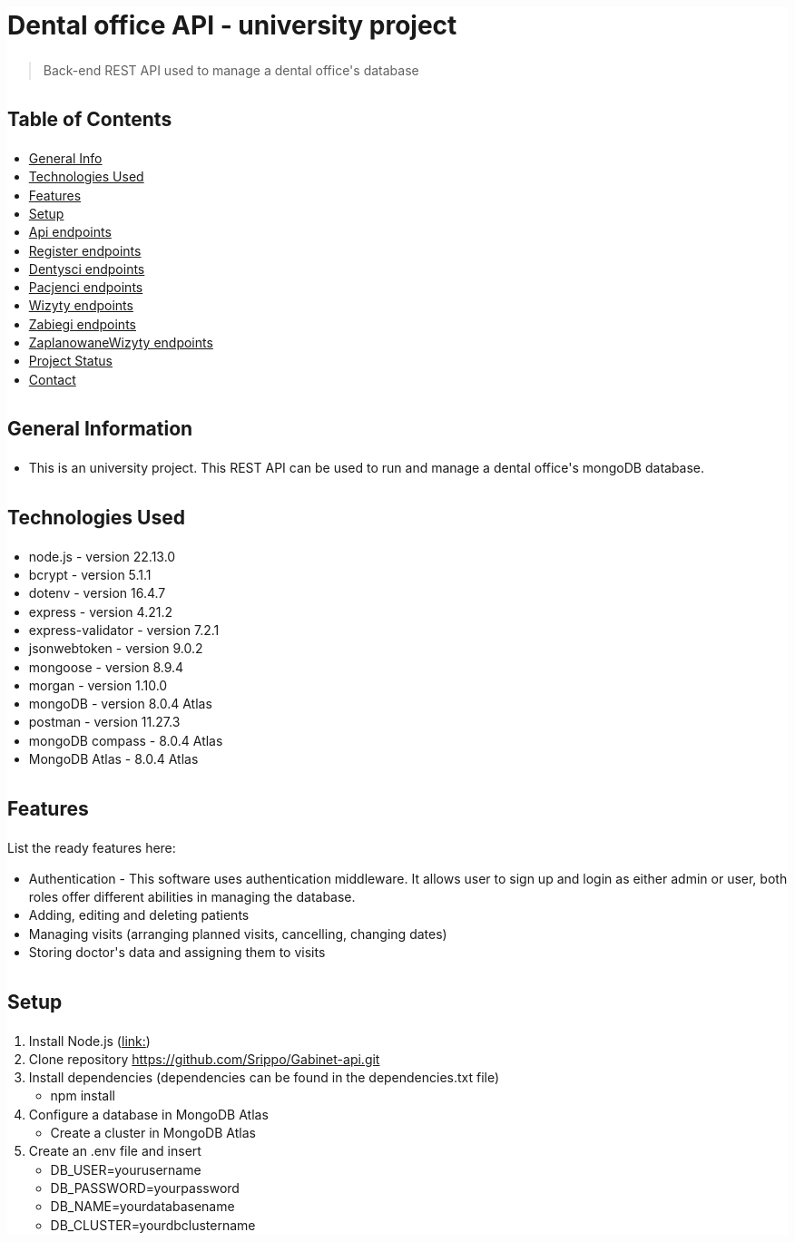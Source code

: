 # Dental office API - university project
> Back-end REST API used to manage a dental office's database

## Table of Contents
* [General Info](#general-information)
* [Technologies Used](#technologies-used)
* [Features](#features)
* [Setup](#setup)
* [Api endpoints](#api-endpoints)
* [Register endpoints](#register-endpoint-for-the-role-user)
* [Dentysci endpoints](#dentysci-endpoints)
* [Pacjenci endpoints](#pacjenci-endpoints)
* [Wizyty endpoints](#wizyty-endpoints)
* [Zabiegi endpoints](#zabiegi-enpoints)
* [ZaplanowaneWizyty endpoints](#zaplanowane-wizyty-endpoints)
* [Project Status](#project-status)
* [Contact](#contact)


## General Information
- This is an university project. This REST API can be used to run and manage a dental office's mongoDB database.


## Technologies Used
- node.js - version 22.13.0
- bcrypt - version 5.1.1
- dotenv - version 16.4.7
- express - version 4.21.2
- express-validator - version 7.2.1
- jsonwebtoken - version 9.0.2
- mongoose - version 8.9.4
- morgan - version 1.10.0
- mongoDB - version 8.0.4 Atlas
- postman - version 11.27.3
- mongoDB compass - 8.0.4 Atlas
- MongoDB Atlas - 8.0.4 Atlas


## Features
List the ready features here:
- Authentication - This software uses authentication middleware. It allows user to sign up and login as either admin or user, both roles offer different abilities in managing the database.
- Adding, editing and deleting patients
- Managing visits (arranging planned visits, cancelling, changing dates)
- Storing doctor's data and assigning them to visits


## Setup
1. Install Node.js ([link:](https://nodejs.org/en))
2. Clone repository https://github.com/Srippo/Gabinet-api.git
3. Install dependencies (dependencies can be found in the dependencies.txt file) 
    - npm install
4. Configure a database in MongoDB Atlas
    - Create a cluster in MongoDB Atlas
5. Create an .env file and insert
    - DB_USER=yourusername
    - DB_PASSWORD=yourpassword
    - DB_NAME=yourdatabasename
    - DB_CLUSTER=yourdbclustername